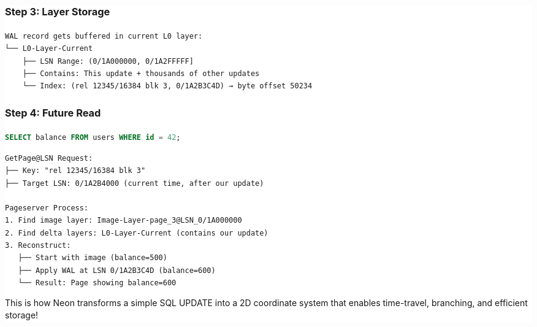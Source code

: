 ### Step 3: Layer Storage
```
WAL record gets buffered in current L0 layer:
└── L0-Layer-Current
    ├── LSN Range: (0/1A000000, 0/1A2FFFFF]
    ├── Contains: This update + thousands of other updates
    └── Index: (rel 12345/16384 blk 3, 0/1A2B3C4D) → byte offset 50234
```

### Step 4: Future Read
```sql
SELECT balance FROM users WHERE id = 42;
```

```
GetPage@LSN Request:
├── Key: "rel 12345/16384 blk 3"
├── Target LSN: 0/1A2B4000 (current time, after our update)

Pageserver Process:
1. Find image layer: Image-Layer-page_3@LSN_0/1A000000
2. Find delta layers: L0-Layer-Current (contains our update)
3. Reconstruct:
   ├── Start with image (balance=500)
   ├── Apply WAL at LSN 0/1A2B3C4D (balance=600)
   └── Result: Page showing balance=600
```

This is how Neon transforms a simple SQL UPDATE into a 2D coordinate system that enables time-travel, branching, and efficient storage!
